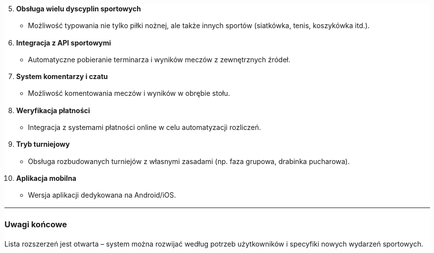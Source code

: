 5. **Obsługa wielu dyscyplin sportowych**
   - Możliwość typowania nie tylko piłki nożnej, ale także innych sportów (siatkówka, tenis, koszykówka itd.).

6. **Integracja z API sportowymi**
   - Automatyczne pobieranie terminarza i wyników meczów z zewnętrznych źródeł.

7. **System komentarzy i czatu**
   - Możliwość komentowania meczów i wyników w obrębie stołu.

8. **Weryfikacja płatności**
   - Integracja z systemami płatności online w celu automatyzacji rozliczeń.

9. **Tryb turniejowy**
   - Obsługa rozbudowanych turniejów z własnymi zasadami (np. faza grupowa, drabinka pucharowa).

10. **Aplikacja mobilna**
    - Wersja aplikacji dedykowana na Android/iOS.

---

### Uwagi końcowe

Lista rozszerzeń jest otwarta – system można rozwijać według potrzeb użytkowników i specyfiki nowych wydarzeń sportowych. 